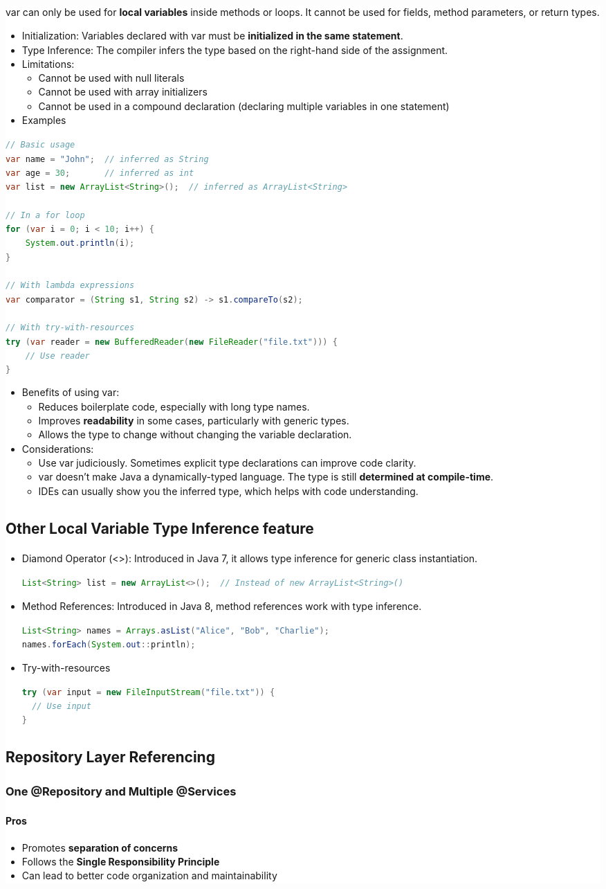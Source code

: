   var can only be used for **local variables** inside methods or loops. It cannot be used for fields, method parameters, or return types.
* Initialization: 
  Variables declared with var must be **initialized in the same statement**.
* Type Inference: 
  The compiler infers the type based on the right-hand side of the assignment.
* Limitations:
  * Cannot be used with null literals
  * Cannot be used with array initializers
  * Cannot be used in a compound declaration (declaring multiple variables in one statement)
* Examples
```java
// Basic usage
var name = "John";  // inferred as String
var age = 30;       // inferred as int
var list = new ArrayList<String>();  // inferred as ArrayList<String>

// In a for loop
for (var i = 0; i < 10; i++) {
    System.out.println(i);
}

// With lambda expressions
var comparator = (String s1, String s2) -> s1.compareTo(s2);

// With try-with-resources
try (var reader = new BufferedReader(new FileReader("file.txt"))) {
    // Use reader
}
```
* Benefits of using var:
  * Reduces boilerplate code, especially with long type names.
  * Improves **readability** in some cases, particularly with generic types.
  * Allows the type to change without changing the variable declaration.
* Considerations:
  * Use var judiciously. Sometimes explicit type declarations can improve code clarity.
  * var doesn’t make Java a dynamically-typed language. The type is still **determined at compile-time**.
  * IDEs can usually show you the inferred type, which helps with code understanding.
## Other Local Variable Type Inference feature
* Diamond Operator (<>):
  Introduced in Java 7, it allows type inference for generic class instantiation.
  ```java
  List<String> list = new ArrayList<>();  // Instead of new ArrayList<String>()  
* Method References:
  Introduced in Java 8, method references work with type inference.
  ```java
  List<String> names = Arrays.asList("Alice", "Bob", "Charlie");
  names.forEach(System.out::println); 
* Try-with-resources
  ```java
  try (var input = new FileInputStream("file.txt")) {
    // Use input
  }
  ``` 
## Repository Layer Referencing
### One @Repository and Multiple @Services
#### Pros
* Promotes **separation of concerns**
* Follows the **Single Responsibility Principle**
* Can lead to better code organization and maintainability